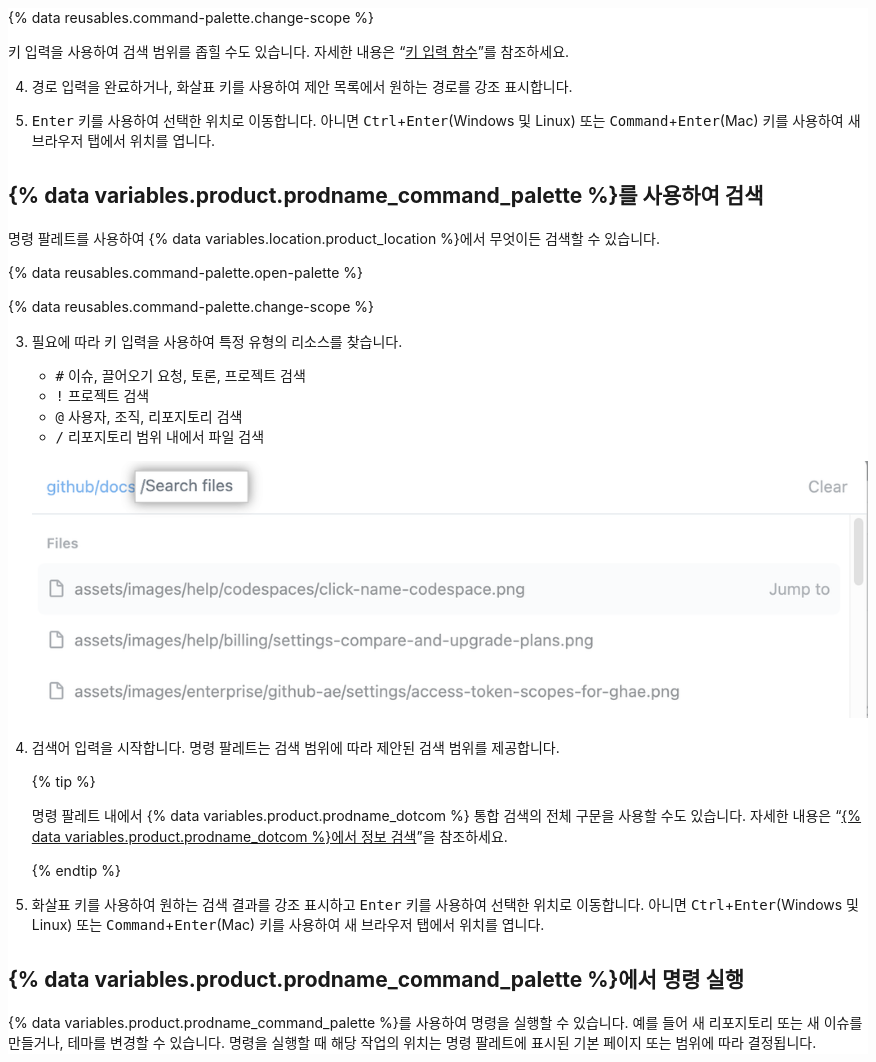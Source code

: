 {% data reusables.command-palette.change-scope %}

   키 입력을 사용하여 검색 범위를 좁힐 수도 있습니다. 자세한 내용은 “[키 입력 함수](#keystroke-functions)”를 참조하세요.

4. 경로 입력을 완료하거나, 화살표 키를 사용하여 제안 목록에서 원하는 경로를 강조 표시합니다.

5. <kbd>Enter</kbd> 키를 사용하여 선택한 위치로 이동합니다. 아니면 <kbd>Ctrl</kbd>+<kbd>Enter</kbd>(Windows 및 Linux) 또는 <kbd>Command</kbd>+<kbd>Enter</kbd>(Mac) 키를 사용하여 새 브라우저 탭에서 위치를 엽니다.

## {% data variables.product.prodname_command_palette %}를 사용하여 검색

명령 팔레트를 사용하여 {% data variables.location.product_location %}에서 무엇이든 검색할 수 있습니다.

{% data reusables.command-palette.open-palette %}

{% data reusables.command-palette.change-scope %}

3. 필요에 따라 키 입력을 사용하여 특정 유형의 리소스를 찾습니다.

   - <kbd>#</kbd> 이슈, 끌어오기 요청, 토론, 프로젝트 검색
   - <kbd>!</kbd> 프로젝트 검색
   - <kbd>@</kbd> 사용자, 조직, 리포지토리 검색
   - <kbd>/</kbd> 리포지토리 범위 내에서 파일 검색

   ![명령 팔레트 검색 파일](/assets/images/help/command-palette/command-palette-search-files.png)

4. 검색어 입력을 시작합니다. 명령 팔레트는 검색 범위에 따라 제안된 검색 범위를 제공합니다.

   {% tip %}

   명령 팔레트 내에서 {% data variables.product.prodname_dotcom %} 통합 검색의 전체 구문을 사용할 수도 있습니다. 자세한 내용은 “[{% data variables.product.prodname_dotcom %}에서 정보 검색](/search-github)”을 참조하세요.

   {% endtip %}

5. 화살표 키를 사용하여 원하는 검색 결과를 강조 표시하고 <kbd>Enter</kbd> 키를 사용하여 선택한 위치로 이동합니다. 아니면 <kbd>Ctrl</kbd>+<kbd>Enter</kbd>(Windows 및 Linux) 또는 <kbd>Command</kbd>+<kbd>Enter</kbd>(Mac) 키를 사용하여 새 브라우저 탭에서 위치를 엽니다.

## {% data variables.product.prodname_command_palette %}에서 명령 실행

{% data variables.product.prodname_command_palette %}를 사용하여 명령을 실행할 수 있습니다. 예를 들어 새 리포지토리 또는 새 이슈를 만들거나, 테마를 변경할 수 있습니다. 명령을 실행할 때 해당 작업의 위치는 명령 팔레트에 표시된 기본 페이지 또는 범위에 따라 결정됩니다.
